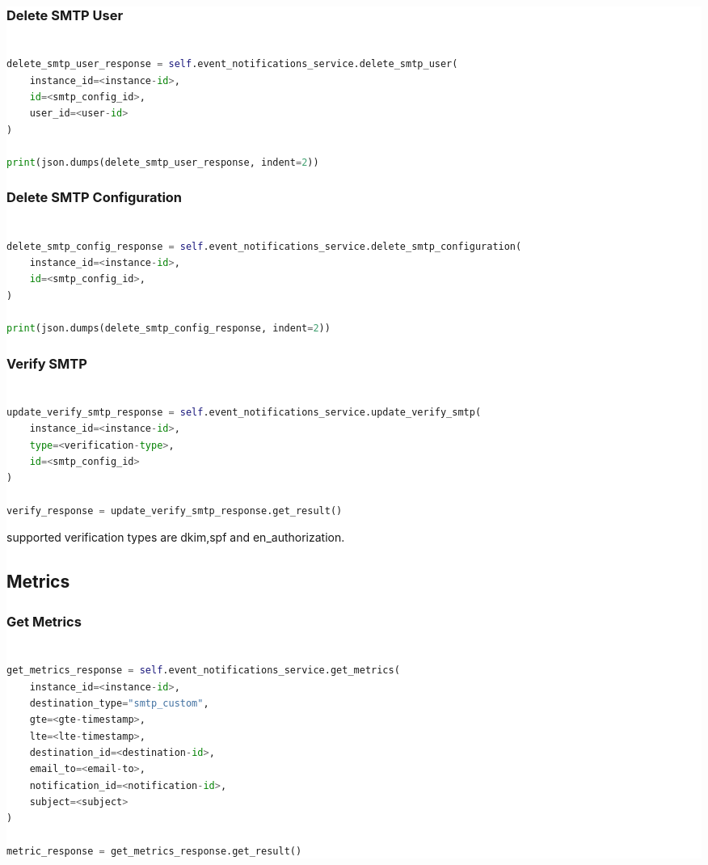 ### Delete SMTP User

```py

delete_smtp_user_response = self.event_notifications_service.delete_smtp_user(
    instance_id=<instance-id>,
    id=<smtp_config_id>,
    user_id=<user-id>
)

print(json.dumps(delete_smtp_user_response, indent=2))

```

### Delete SMTP Configuration

```py

delete_smtp_config_response = self.event_notifications_service.delete_smtp_configuration(
    instance_id=<instance-id>,
    id=<smtp_config_id>,
)

print(json.dumps(delete_smtp_config_response, indent=2))

```

### Verify SMTP

```py

update_verify_smtp_response = self.event_notifications_service.update_verify_smtp(
    instance_id=<instance-id>,
    type=<verification-type>,
    id=<smtp_config_id>
)

verify_response = update_verify_smtp_response.get_result()

```

supported verification types are dkim,spf and en_authorization.

## Metrics

### Get Metrics

```py

get_metrics_response = self.event_notifications_service.get_metrics(
    instance_id=<instance-id>,
    destination_type="smtp_custom",
    gte=<gte-timestamp>,
    lte=<lte-timestamp>,
    destination_id=<destination-id>,
    email_to=<email-to>,
    notification_id=<notification-id>,
    subject=<subject>
)

metric_response = get_metrics_response.get_result()

```
